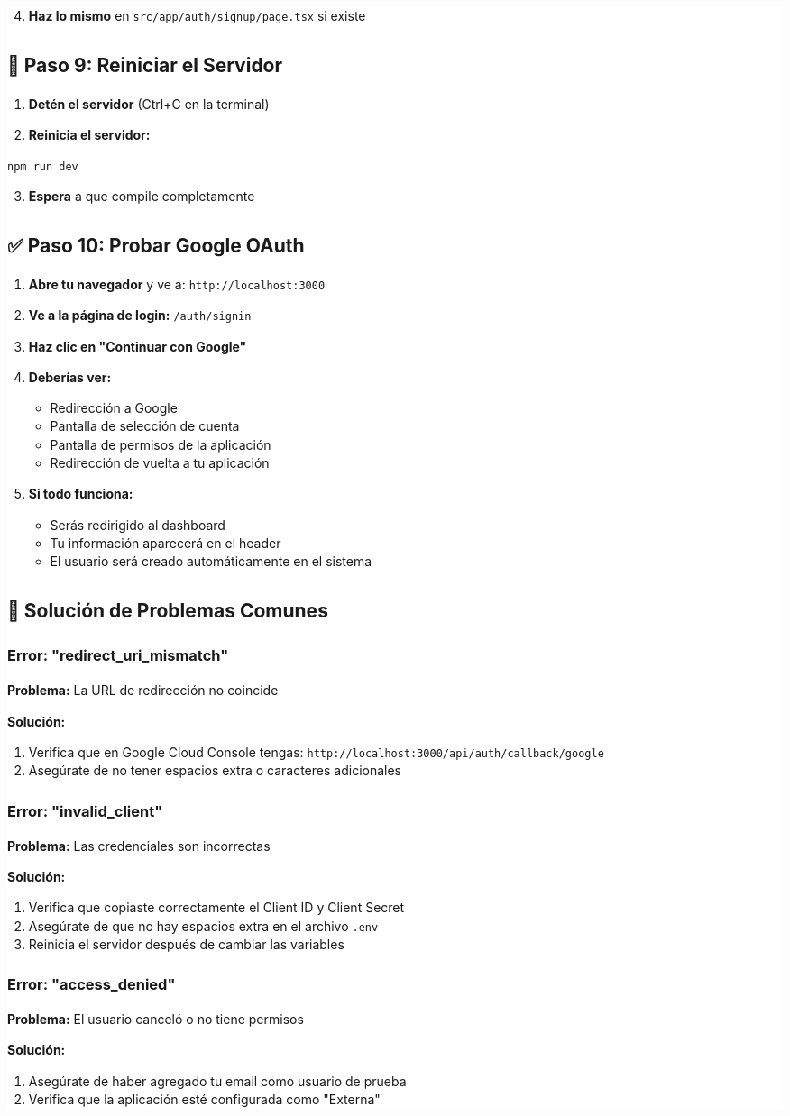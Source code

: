 4. **Haz lo mismo** en `src/app/auth/signup/page.tsx` si existe

## 🔄 Paso 9: Reiniciar el Servidor

1. **Detén el servidor** (Ctrl+C en la terminal)

2. **Reinicia el servidor:**
```bash
npm run dev
```

3. **Espera** a que compile completamente

## ✅ Paso 10: Probar Google OAuth

1. **Abre tu navegador** y ve a: `http://localhost:3000`

2. **Ve a la página de login:** `/auth/signin`

3. **Haz clic en "Continuar con Google"**

4. **Deberías ver:**
   - Redirección a Google
   - Pantalla de selección de cuenta
   - Pantalla de permisos de la aplicación
   - Redirección de vuelta a tu aplicación

5. **Si todo funciona:**
   - Serás redirigido al dashboard
   - Tu información aparecerá en el header
   - El usuario será creado automáticamente en el sistema

## 🚨 Solución de Problemas Comunes

### Error: "redirect_uri_mismatch"
**Problema:** La URL de redirección no coincide

**Solución:**
1. Verifica que en Google Cloud Console tengas: `http://localhost:3000/api/auth/callback/google`
2. Asegúrate de no tener espacios extra o caracteres adicionales

### Error: "invalid_client"
**Problema:** Las credenciales son incorrectas

**Solución:**
1. Verifica que copiaste correctamente el Client ID y Client Secret
2. Asegúrate de que no hay espacios extra en el archivo `.env`
3. Reinicia el servidor después de cambiar las variables

### Error: "access_denied"
**Problema:** El usuario canceló o no tiene permisos

**Solución:**
1. Asegúrate de haber agregado tu email como usuario de prueba
2. Verifica que la aplicación esté configurada como "Externa"
